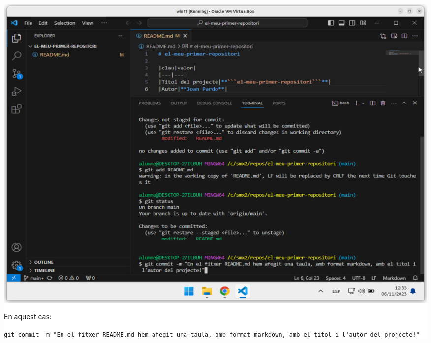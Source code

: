 ![Alt text](./images/a01u-28-git-commit.png)

En aquest cas:

 ```
 git commit -m "En el fitxer README.md hem afegit una taula, amb format markdown, amb el titol i l'autor del projecte!"
 ```
